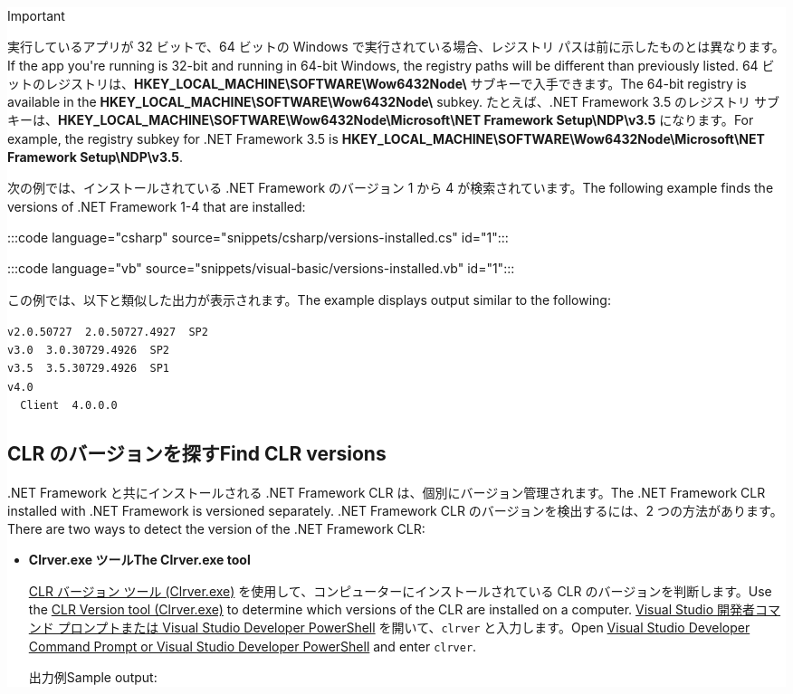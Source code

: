 > [!IMPORTANT]
> <span data-ttu-id="2a5d5-255">実行しているアプリが 32 ビットで、64 ビットの Windows で実行されている場合、レジストリ パスは前に示したものとは異なります。</span><span class="sxs-lookup"><span data-stu-id="2a5d5-255">If the app you're running is 32-bit and running in 64-bit Windows, the registry paths will be different than previously listed.</span></span> <span data-ttu-id="2a5d5-256">64 ビットのレジストリは、**HKEY_LOCAL_MACHINE\\SOFTWARE\\Wow6432Node\\** サブキーで入手できます。</span><span class="sxs-lookup"><span data-stu-id="2a5d5-256">The 64-bit registry is available in the **HKEY_LOCAL_MACHINE\\SOFTWARE\\Wow6432Node\\** subkey.</span></span> <span data-ttu-id="2a5d5-257">たとえば、.NET Framework 3.5 のレジストリ サブキーは、**HKEY_LOCAL_MACHINE\\SOFTWARE\\Wow6432Node\\Microsoft\\NET Framework Setup\\NDP\\v3.5** になります。</span><span class="sxs-lookup"><span data-stu-id="2a5d5-257">For example, the registry subkey for .NET Framework 3.5 is **HKEY_LOCAL_MACHINE\\SOFTWARE\\Wow6432Node\\Microsoft\\NET Framework Setup\\NDP\\v3.5**.</span></span>

<span data-ttu-id="2a5d5-258">次の例では、インストールされている .NET Framework のバージョン 1 から 4 が検索されています。</span><span class="sxs-lookup"><span data-stu-id="2a5d5-258">The following example finds the versions of .NET Framework 1-4 that are installed:</span></span>

:::code language="csharp" source="snippets/csharp/versions-installed.cs" id="1":::

:::code language="vb" source="snippets/visual-basic/versions-installed.vb" id="1":::

<span data-ttu-id="2a5d5-259">この例では、以下と類似した出力が表示されます。</span><span class="sxs-lookup"><span data-stu-id="2a5d5-259">The example displays output similar to the following:</span></span>

```output
v2.0.50727  2.0.50727.4927  SP2
v3.0  3.0.30729.4926  SP2
v3.5  3.5.30729.4926  SP1
v4.0
  Client  4.0.0.0
```

## <a name="find-clr-versions"></a><span data-ttu-id="2a5d5-260">CLR のバージョンを探す</span><span class="sxs-lookup"><span data-stu-id="2a5d5-260">Find CLR versions</span></span>

<span data-ttu-id="2a5d5-261">.NET Framework と共にインストールされる .NET Framework CLR は、個別にバージョン管理されます。</span><span class="sxs-lookup"><span data-stu-id="2a5d5-261">The .NET Framework CLR installed with .NET Framework is versioned separately.</span></span> <span data-ttu-id="2a5d5-262">.NET Framework CLR のバージョンを検出するには、2 つの方法があります。</span><span class="sxs-lookup"><span data-stu-id="2a5d5-262">There are two ways to detect the version of the .NET Framework CLR:</span></span>

- <span data-ttu-id="2a5d5-263">**Clrver.exe ツール**</span><span class="sxs-lookup"><span data-stu-id="2a5d5-263">**The Clrver.exe tool**</span></span>

  <span data-ttu-id="2a5d5-264">[CLR バージョン ツール (Clrver.exe)](../tools/clrver-exe-clr-version-tool.md) を使用して、コンピューターにインストールされている CLR のバージョンを判断します。</span><span class="sxs-lookup"><span data-stu-id="2a5d5-264">Use the [CLR Version tool (Clrver.exe)](../tools/clrver-exe-clr-version-tool.md) to determine which versions of the CLR are installed on a computer.</span></span> <span data-ttu-id="2a5d5-265">[Visual Studio 開発者コマンド プロンプトまたは Visual Studio Developer PowerShell](/visualstudio/ide/reference/command-prompt-powershell) を開いて、`clrver` と入力します。</span><span class="sxs-lookup"><span data-stu-id="2a5d5-265">Open [Visual Studio Developer Command Prompt or Visual Studio Developer PowerShell](/visualstudio/ide/reference/command-prompt-powershell) and enter `clrver`.</span></span>

  <span data-ttu-id="2a5d5-266">出力例</span><span class="sxs-lookup"><span data-stu-id="2a5d5-266">Sample output:</span></span>
